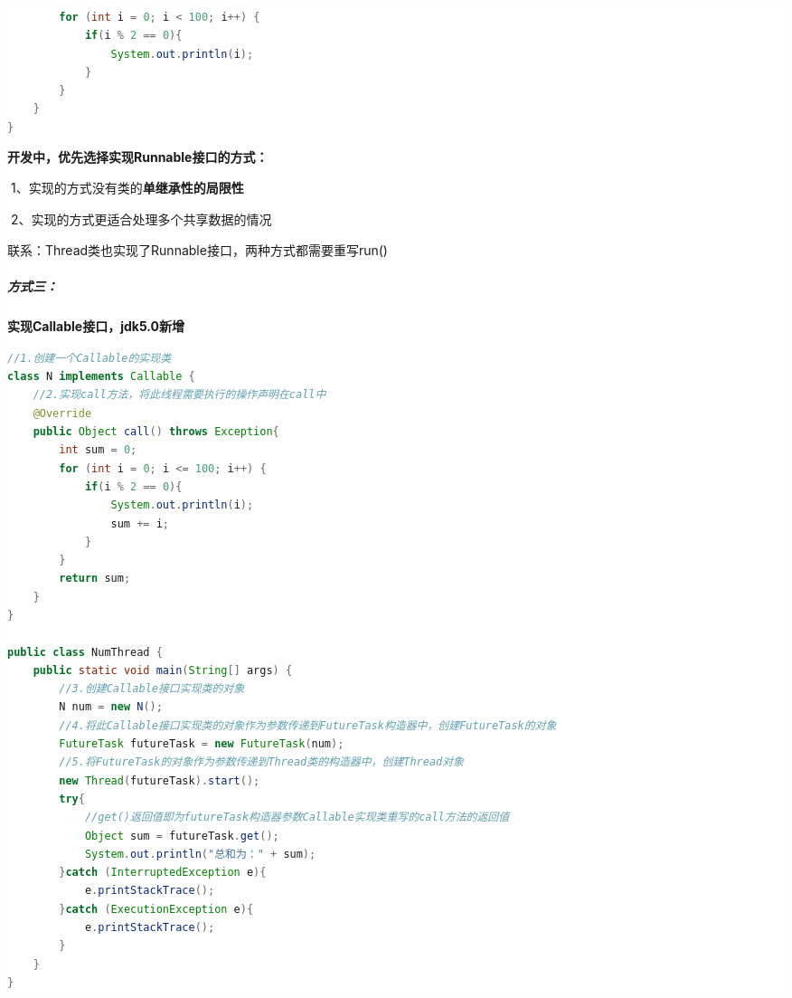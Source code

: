 ```java
        for (int i = 0; i < 100; i++) {
            if(i % 2 == 0){
                System.out.println(i);
            }
        }
    }
}
```



**开发中，优先选择实现Runnable接口的方式：**

​	1、实现的方式没有类的**单继承性的局限性**

​	2、实现的方式更适合处理多个共享数据的情况

联系：Thread类也实现了Runnable接口，两种方式都需要重写run()





##### 方式三：

**实现Callable接口，jdk5.0新增**

```java
//1.创建一个Callable的实现类
class N implements Callable {
    //2.实现call方法，将此线程需要执行的操作声明在call中
    @Override
    public Object call() throws Exception{
        int sum = 0;
        for (int i = 0; i <= 100; i++) {
            if(i % 2 == 0){
                System.out.println(i);
                sum += i;
            }
        }
        return sum;
    }
}

public class NumThread {
    public static void main(String[] args) {
        //3.创建Callable接口实现类的对象
        N num = new N();
        //4.将此Callable接口实现类的对象作为参数传递到FutureTask构造器中，创建FutureTask的对象
        FutureTask futureTask = new FutureTask(num);
        //5.将FutureTask的对象作为参数传递到Thread类的构造器中，创建Thread对象
        new Thread(futureTask).start();
        try{
            //get()返回值即为futureTask构造器参数Callable实现类重写的call方法的返回值
            Object sum = futureTask.get();
            System.out.println("总和为：" + sum);
        }catch (InterruptedException e){
            e.printStackTrace();
        }catch (ExecutionException e){
            e.printStackTrace();
        }
    }
}
```
